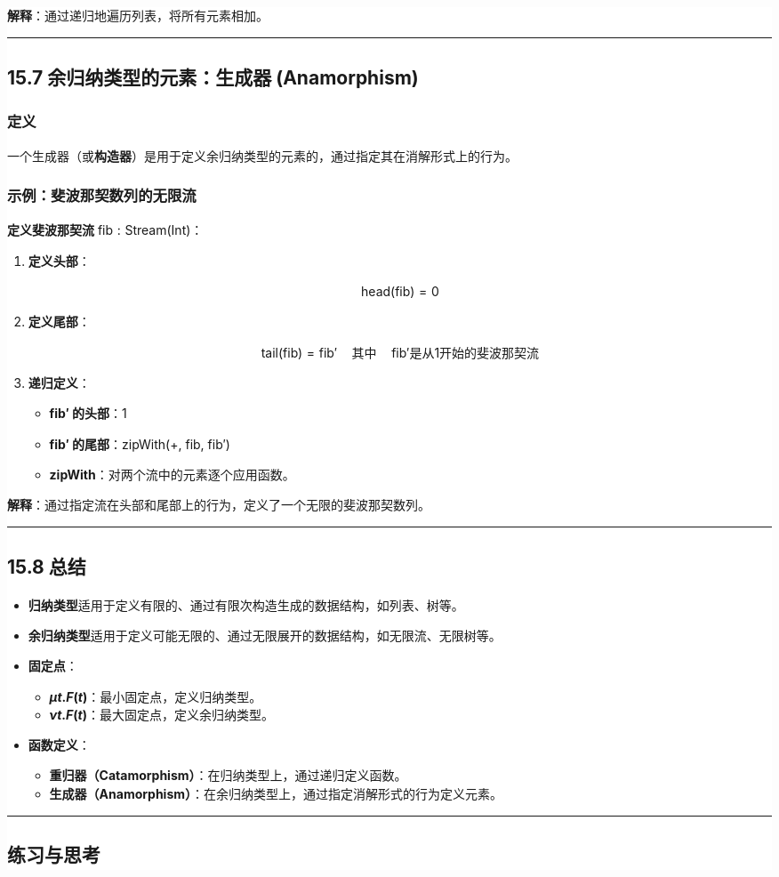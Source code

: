 **解释**：通过递归地遍历列表，将所有元素相加。

---

## **15.7 余归纳类型的元素：生成器 (Anamorphism)**

### **定义**

一个生成器（或**构造器**）是用于定义余归纳类型的元素的，通过指定其在消解形式上的行为。

### **示例：斐波那契数列的无限流**

**定义斐波那契流** $\text{fib} : \text{Stream}(\text{Int})$：

1. **定义头部**：

   $$
   \text{head}(\text{fib}) = 0
   $$

2. **定义尾部**：

   $$
   \text{tail}(\text{fib}) = \text{fib}' \quad \text{其中} \quad \text{fib}' \text{是从} 1 \text{开始的斐波那契流}
   $$

3. **递归定义**：

   - **$\text{fib}'$ 的头部**：$1$
   - **$\text{fib}'$ 的尾部**：$\text{zipWith}(+,\ \text{fib},\ \text{fib}')$

   - **$\text{zipWith}$**：对两个流中的元素逐个应用函数。

**解释**：通过指定流在头部和尾部上的行为，定义了一个无限的斐波那契数列。

---

## **15.8 总结**

- **归纳类型**适用于定义有限的、通过有限次构造生成的数据结构，如列表、树等。

- **余归纳类型**适用于定义可能无限的、通过无限展开的数据结构，如无限流、无限树等。

- **固定点**：

  - **$\mu t. F(t)$**：最小固定点，定义归纳类型。
  - **$\nu t. F(t)$**：最大固定点，定义余归纳类型。

- **函数定义**：

  - **重归器（Catamorphism）**：在归纳类型上，通过递归定义函数。
  - **生成器（Anamorphism）**：在余归纳类型上，通过指定消解形式的行为定义元素。

---

## **练习与思考**
